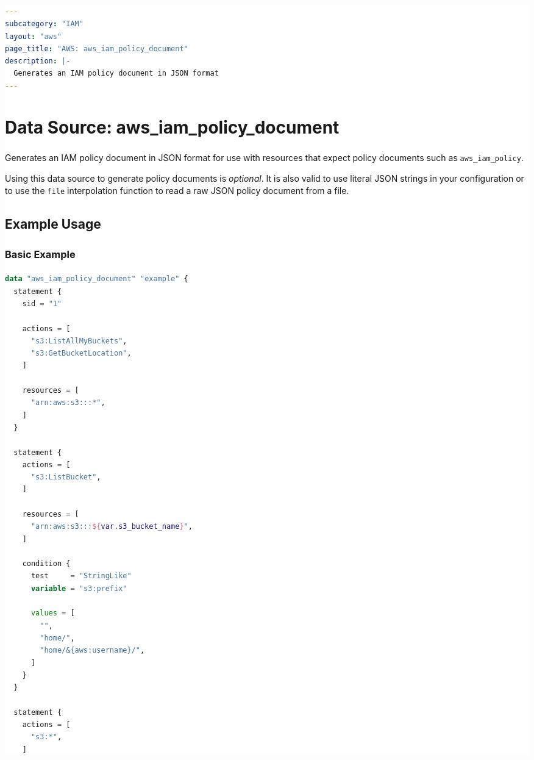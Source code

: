 ```yaml
---
subcategory: "IAM"
layout: "aws"
page_title: "AWS: aws_iam_policy_document"
description: |-
  Generates an IAM policy document in JSON format
---
```


# Data Source: aws_iam_policy_document

Generates an IAM policy document in JSON format for use with resources that expect policy documents such as `aws_iam_policy`.

Using this data source to generate policy documents is *optional*. It is also valid to use literal JSON strings in your configuration or to use the `file` interpolation function to read a raw JSON policy document from a file.

## Example Usage

### Basic Example

```terraform
data "aws_iam_policy_document" "example" {
  statement {
    sid = "1"

    actions = [
      "s3:ListAllMyBuckets",
      "s3:GetBucketLocation",
    ]

    resources = [
      "arn:aws:s3:::*",
    ]
  }

  statement {
    actions = [
      "s3:ListBucket",
    ]

    resources = [
      "arn:aws:s3:::${var.s3_bucket_name}",
    ]

    condition {
      test     = "StringLike"
      variable = "s3:prefix"

      values = [
        "",
        "home/",
        "home/&{aws:username}/",
      ]
    }
  }

  statement {
    actions = [
      "s3:*",
    ]
```